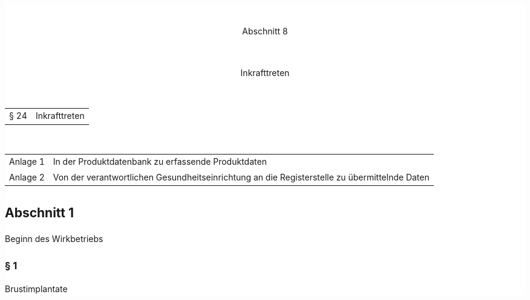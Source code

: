 <div class="jurAbsatz">

 

</div>

<div class="S0" style="text-align:center;">

Abschnitt 8

</div>

<div class="jurAbsatz">

 

</div>

<div class="S0" style="text-align:center;">

Inkrafttreten

</div>

<div class="jurAbsatz">

 

</div>

|      |               |
| :--- | :------------ |
| § 24 | Inkrafttreten |

<div class="jurAbsatz">

 

</div>

|          |                                                                                              |
| :------- | :------------------------------------------------------------------------------------------- |
| Anlage 1 | In der Produktdatenbank zu erfassende Produktdaten                                           |
| Anlage 2 | Von der verantwortlichen Gesundheitseinrichtung an die Registerstelle zu übermittelnde Daten |

</div>

</div>

</div>

</div>

<span id="BJNR434400021BJNG000100000.html"></span>

## Abschnitt 1  
Beginn des Wirkbetriebs

<span id="BJNR434400021BJNE000303123.html"></span>

### § 1  
Brustimplantate
